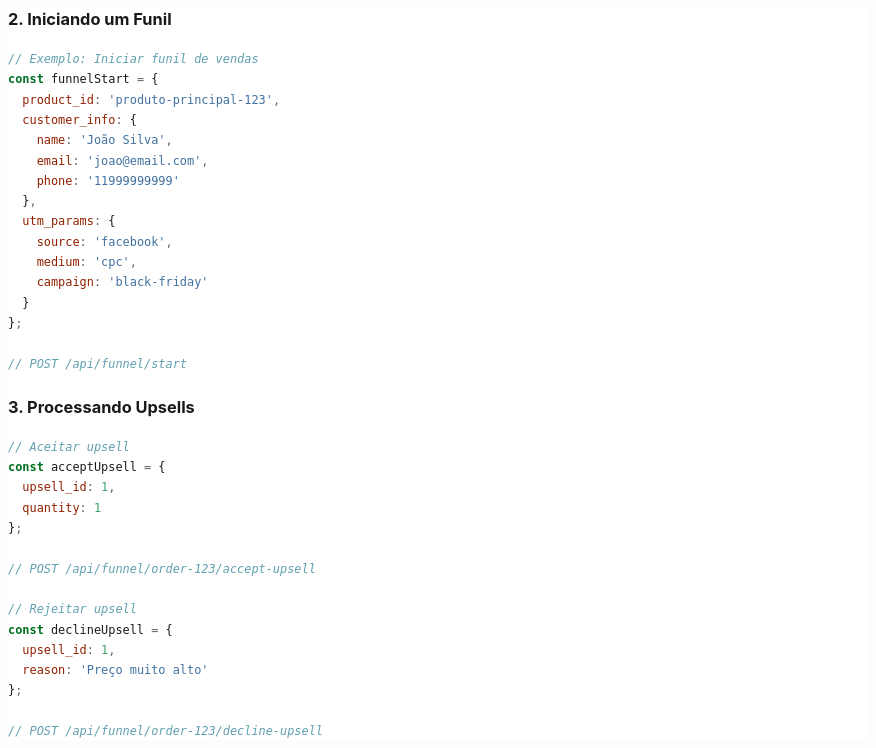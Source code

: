 ### 2. Iniciando um Funil

```javascript
// Exemplo: Iniciar funil de vendas
const funnelStart = {
  product_id: 'produto-principal-123',
  customer_info: {
    name: 'João Silva',
    email: 'joao@email.com',
    phone: '11999999999'
  },
  utm_params: {
    source: 'facebook',
    medium: 'cpc',
    campaign: 'black-friday'
  }
};

// POST /api/funnel/start
```

### 3. Processando Upsells

```javascript
// Aceitar upsell
const acceptUpsell = {
  upsell_id: 1,
  quantity: 1
};

// POST /api/funnel/order-123/accept-upsell

// Rejeitar upsell
const declineUpsell = {
  upsell_id: 1,
  reason: 'Preço muito alto'
};

// POST /api/funnel/order-123/decline-upsell
```

